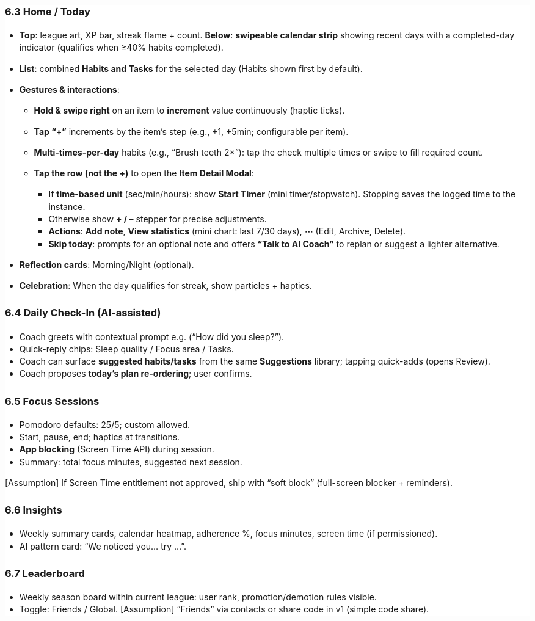 ### 6.3 Home / Today

* **Top**: league art, XP bar, streak flame + count. **Below**: **swipeable calendar strip** showing recent days with a completed-day indicator (qualifies when ≥40% habits completed).
* **List**: combined **Habits and Tasks** for the selected day (Habits shown first by default).
* **Gestures & interactions**:

  * **Hold & swipe right** on an item to **increment** value continuously (haptic ticks).
  * **Tap “+”** increments by the item’s step (e.g., +1, +5min; configurable per item).
  * **Multi-times-per-day** habits (e.g., “Brush teeth 2×”): tap the check multiple times or swipe to fill required count.
  * **Tap the row (not the +)** to open the **Item Detail Modal**:

    * If **time-based unit** (sec/min/hours): show **Start Timer** (mini timer/stopwatch). Stopping saves the logged time to the instance.
    * Otherwise show **+ / –** stepper for precise adjustments.
    * **Actions**: **Add note**, **View statistics** (mini chart: last 7/30 days), **⋯** (Edit, Archive, Delete).
    * **Skip today**: prompts for an optional note and offers **“Talk to AI Coach”** to replan or suggest a lighter alternative.
* **Reflection cards**: Morning/Night (optional).
* **Celebration**: When the day qualifies for streak, show particles + haptics.

### 6.4 Daily Check-In (AI-assisted)

* Coach greets with contextual prompt e.g. (“How did you sleep?”).
* Quick-reply chips: Sleep quality / Focus area / Tasks.
* Coach can surface **suggested habits/tasks** from the same **Suggestions** library; tapping quick-adds (opens Review).
* Coach proposes **today’s plan re-ordering**; user confirms.

### 6.5 Focus Sessions

* Pomodoro defaults: 25/5; custom allowed.
* Start, pause, end; haptics at transitions.
* **App blocking** (Screen Time API) during session.
* Summary: total focus minutes, suggested next session.

[Assumption] If Screen Time entitlement not approved, ship with “soft block” (full-screen blocker + reminders).

### 6.6 Insights

* Weekly summary cards, calendar heatmap, adherence %, focus minutes, screen time (if permissioned).
* AI pattern card: “We noticed you… try …”.

### 6.7 Leaderboard

* Weekly season board within current league: user rank, promotion/demotion rules visible.
* Toggle: Friends / Global.
  [Assumption] “Friends” via contacts or share code in v1 (simple code share).
